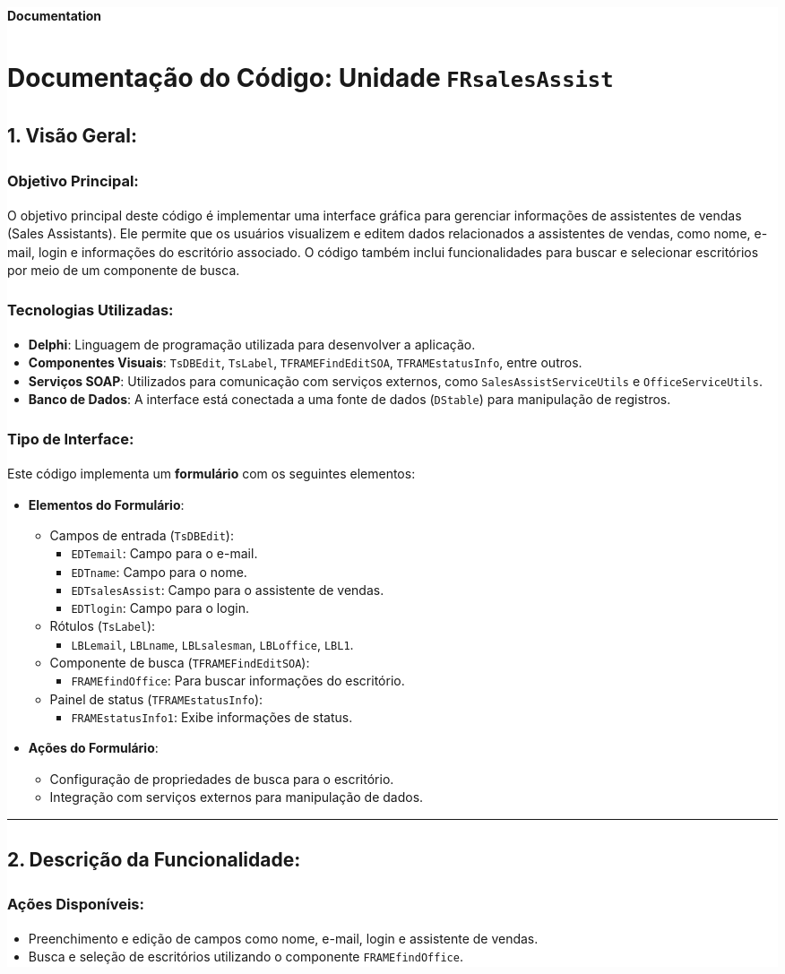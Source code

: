 

#### **Documentation**

# Documentação do Código: Unidade `FRsalesAssist`

## 1. Visão Geral:

### Objetivo Principal:
O objetivo principal deste código é implementar uma interface gráfica para gerenciar informações de assistentes de vendas (Sales Assistants). Ele permite que os usuários visualizem e editem dados relacionados a assistentes de vendas, como nome, e-mail, login e informações do escritório associado. O código também inclui funcionalidades para buscar e selecionar escritórios por meio de um componente de busca.

### Tecnologias Utilizadas:
- **Delphi**: Linguagem de programação utilizada para desenvolver a aplicação.
- **Componentes Visuais**: `TsDBEdit`, `TsLabel`, `TFRAMEFindEditSOA`, `TFRAMEstatusInfo`, entre outros.
- **Serviços SOAP**: Utilizados para comunicação com serviços externos, como `SalesAssistServiceUtils` e `OfficeServiceUtils`.
- **Banco de Dados**: A interface está conectada a uma fonte de dados (`DStable`) para manipulação de registros.

### Tipo de Interface:
Este código implementa um **formulário** com os seguintes elementos:
- **Elementos do Formulário**:
  - Campos de entrada (`TsDBEdit`):
    - `EDTemail`: Campo para o e-mail.
    - `EDTname`: Campo para o nome.
    - `EDTsalesAssist`: Campo para o assistente de vendas.
    - `EDTlogin`: Campo para o login.
  - Rótulos (`TsLabel`):
    - `LBLemail`, `LBLname`, `LBLsalesman`, `LBLoffice`, `LBL1`.
  - Componente de busca (`TFRAMEFindEditSOA`):
    - `FRAMEfindOffice`: Para buscar informações do escritório.
  - Painel de status (`TFRAMEstatusInfo`):
    - `FRAMEstatusInfo1`: Exibe informações de status.

- **Ações do Formulário**:
  - Configuração de propriedades de busca para o escritório.
  - Integração com serviços externos para manipulação de dados.

---

## 2. Descrição da Funcionalidade:

### Ações Disponíveis:
- Preenchimento e edição de campos como nome, e-mail, login e assistente de vendas.
- Busca e seleção de escritórios utilizando o componente `FRAMEfindOffice`.
